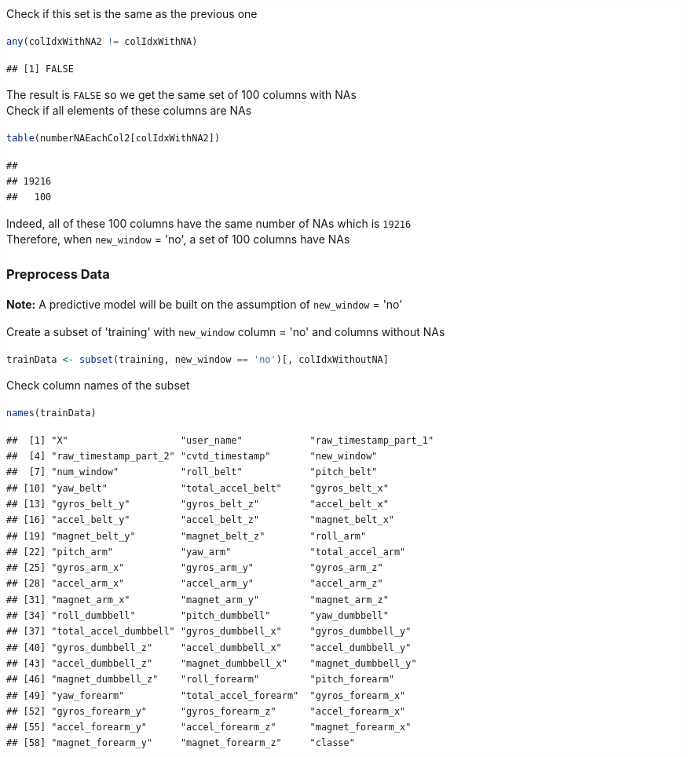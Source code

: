 Check if this set is the same as the previous one

```r
any(colIdxWithNA2 != colIdxWithNA)
```

```
## [1] FALSE
```

The result is `FALSE` so we get the same set of 100 columns with NAs  
Check if all elements of these columns are NAs

```r
table(numberNAEachCol2[colIdxWithNA2])
```

```
## 
## 19216 
##   100
```

Indeed, all of these 100 columns have the same number of NAs which is `19216`  
Therefore, when `new_window` = 'no', a set of 100 columns have NAs  

### **Preprocess Data**

**Note:** A predictive model will be built on the assumption of `new_window` = 'no'   

Create a subset of 'training' with `new_window` column = 'no' and columns without NAs

```r
trainData <- subset(training, new_window == 'no')[, colIdxWithoutNA]
```

Check column names of the subset

```r
names(trainData)
```

```
##  [1] "X"                    "user_name"            "raw_timestamp_part_1"
##  [4] "raw_timestamp_part_2" "cvtd_timestamp"       "new_window"          
##  [7] "num_window"           "roll_belt"            "pitch_belt"          
## [10] "yaw_belt"             "total_accel_belt"     "gyros_belt_x"        
## [13] "gyros_belt_y"         "gyros_belt_z"         "accel_belt_x"        
## [16] "accel_belt_y"         "accel_belt_z"         "magnet_belt_x"       
## [19] "magnet_belt_y"        "magnet_belt_z"        "roll_arm"            
## [22] "pitch_arm"            "yaw_arm"              "total_accel_arm"     
## [25] "gyros_arm_x"          "gyros_arm_y"          "gyros_arm_z"         
## [28] "accel_arm_x"          "accel_arm_y"          "accel_arm_z"         
## [31] "magnet_arm_x"         "magnet_arm_y"         "magnet_arm_z"        
## [34] "roll_dumbbell"        "pitch_dumbbell"       "yaw_dumbbell"        
## [37] "total_accel_dumbbell" "gyros_dumbbell_x"     "gyros_dumbbell_y"    
## [40] "gyros_dumbbell_z"     "accel_dumbbell_x"     "accel_dumbbell_y"    
## [43] "accel_dumbbell_z"     "magnet_dumbbell_x"    "magnet_dumbbell_y"   
## [46] "magnet_dumbbell_z"    "roll_forearm"         "pitch_forearm"       
## [49] "yaw_forearm"          "total_accel_forearm"  "gyros_forearm_x"     
## [52] "gyros_forearm_y"      "gyros_forearm_z"      "accel_forearm_x"     
## [55] "accel_forearm_y"      "accel_forearm_z"      "magnet_forearm_x"    
## [58] "magnet_forearm_y"     "magnet_forearm_z"     "classe"
```
